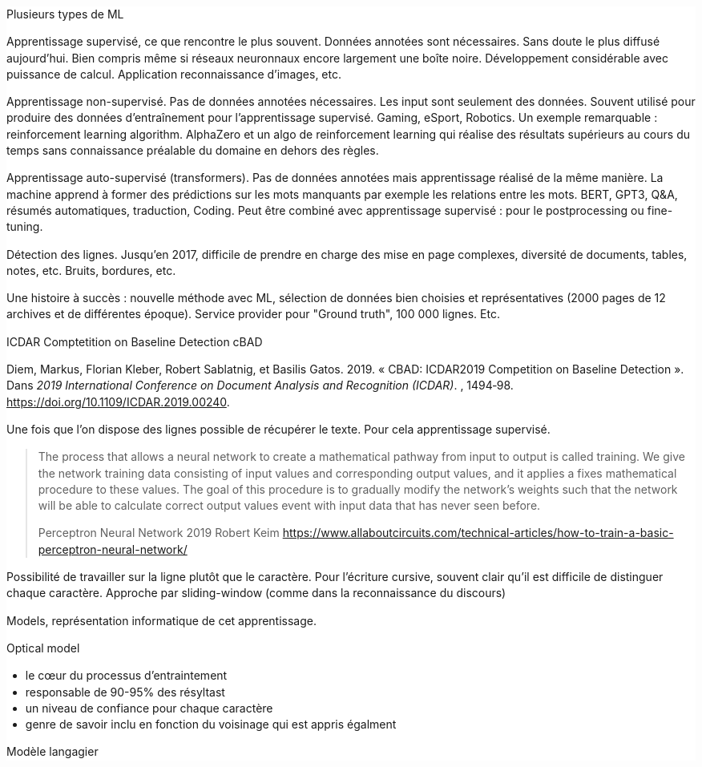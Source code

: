 Plusieurs types de ML

Apprentissage supervisé, ce que rencontre le plus souvent. Données annotées sont nécessaires. Sans doute le plus diffusé aujourd’hui. Bien compris même si réseaux neuronnaux encore largement une boîte noire. Développement considérable avec puissance de calcul. Application reconnaissance d’images, etc.

Apprentissage non-supervisé. Pas de données annotées nécessaires. Les input sont seulement des données. Souvent utilisé pour produire des données d’entraînement pour l’apprentissage supervisé. Gaming, eSport, Robotics. Un exemple remarquable : reinforcement learning algorithm. AlphaZero et un algo de reinforcement learning qui réalise des résultats supérieurs au cours du temps sans connaissance préalable du domaine en dehors des règles.

Apprentissage auto-supervisé (transformers). Pas de données annotées mais apprentissage réalisé de la même manière. La machine apprend à former des prédictions sur les mots manquants par exemple les relations entre les mots. BERT, GPT3, Q&A, résumés automatiques, traduction, Coding. Peut être combiné avec apprentissage supervisé : pour le postprocessing ou fine-tuning.

Détection des lignes. Jusqu’en 2017, difficile de prendre en charge des mise en page complexes, diversité de documents, tables, notes, etc. Bruits, bordures, etc.

Une histoire à succès : nouvelle méthode avec ML, sélection de données bien choisies et représentatives (2000 pages de 12 archives et de différentes époque). Service provider pour "Ground truth", 100 000 lignes. Etc.

ICDAR Comptetition on Baseline Detection cBAD

Diem, Markus, Florian Kleber, Robert Sablatnig, et Basilis Gatos. 2019. « CBAD: ICDAR2019 Competition on Baseline Detection ». Dans *2019 International Conference on Document Analysis and Recognition (ICDAR)*. , 1494‑98. https://doi.org/10.1109/ICDAR.2019.00240.

Une fois que l’on dispose des lignes possible de récupérer le texte. Pour cela apprentissage supervisé.

> The process that allows a neural network to create a mathematical pathway from input to output is called training. We give the network training data consisting of input values and corresponding output values, and it applies a fixes mathematical procedure to these values. The goal of this procedure is to gradually modify the network’s weights such that the network will be able to calculate correct output values event with input data that has never seen before.
>
> Perceptron Neural Network 2019 Robert Keim https://www.allaboutcircuits.com/technical-articles/how-to-train-a-basic-perceptron-neural-network/

Possibilité de travailler sur la ligne plutôt que le caractère. Pour l’écriture cursive, souvent clair qu’il est difficile de distinguer chaque caractère. Approche par sliding-window (comme dans la reconnaissance du discours)

Models, représentation informatique de cet apprentissage.

Optical model

- le cœur du processus d’entraintement
- responsable de 90-95% des résyltast
- un niveau de confiance pour chaque caractère
- genre de savoir inclu en fonction du voisinage qui est appris égalment

Modèle langagier
